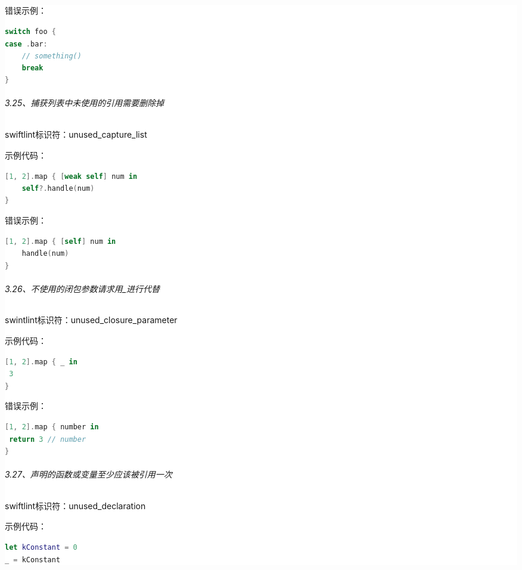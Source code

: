 错误示例：

```swift
switch foo {
case .bar:
    // something()
    break
}
```

###### 3.25、捕获列表中未使用的引用需要删除掉 

swiftlint标识符：unused_capture_list

示例代码：

```swift
[1, 2].map { [weak self] num in
    self?.handle(num)
}
```

错误示例：

```swift
[1, 2].map { [self] num in
    handle(num)
}
```

###### 3.26、不使用的闭包参数请求用_进行代替 

swintlint标识符：unused_closure_parameter

示例代码：

```swift
[1, 2].map { _ in
 3 
}
```

错误示例：

```swift
[1, 2].map { number in
 return 3 // number
}
```

###### 3.27、声明的函数或变量至少应该被引用一次 

swiftlint标识符：unused_declaration

示例代码：

```swift
let kConstant = 0
_ = kConstant
```
